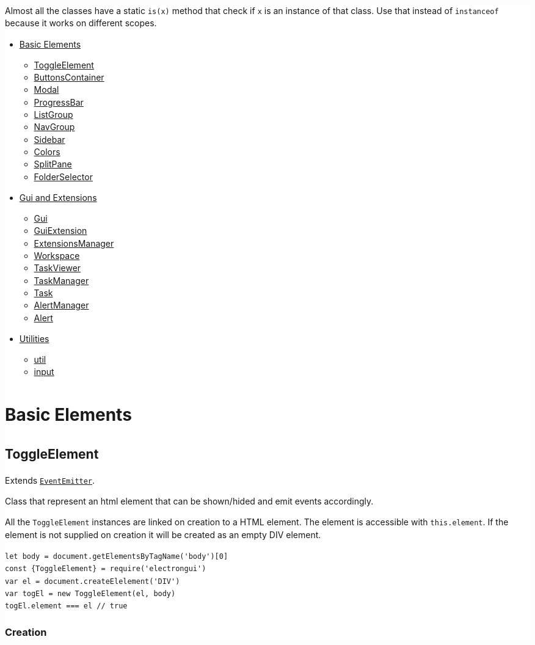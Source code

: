 Almost all the classes have a static `is(x)` method that check if `x` is an instance of that class. Use that instead of `instanceof` because it works on different scopes.

- [Basic Elements](#basic-elements)

  - [ToggleElement](#toggleelement)
  - [ButtonsContainer](#buttonscontainer)
  - [Modal](#modal)
  - [ProgressBar](#progressbar)
  - [ListGroup](#listgroup)
  - [NavGroup](#navgroup)
  - [Sidebar](#sidebar)
  - [Colors](#colors)
  - [SplitPane](#splipane)
  - [FolderSelector](#folderselector)

- [Gui and Extensions](#gui-and-extensions)

  - [Gui](#gui)
  - [GuiExtension](#guiextension)
  - [ExtensionsManager](#extensionsmanager)
  - [Workspace](#workspace)
  - [TaskViewer](#taskviewer)
  - [TaskManager](#taskmanager)
  - [Task](#task)
  - [AlertManager](#alertmanager)
  - [Alert](#alert)

- [Utilities](#utilities)

  - [util](#util)
  - [input](#input)

# Basic Elements

## ToggleElement

Extends [`EventEmitter`](https://nodejs.org/api/events.html#events_class_eventemitter).

Class that represent an html element that can be shown/hided and emit events accordingly.

All the `ToggleElement` instances are linked on creation to a HTML element. The element is accessible with `this.element`. If the element is not supplied on creation it will be created as an empty DIV element.

```
let body = document.getElementsByTagName('body')[0]
const {ToggleElement} = require('electrongui')
var el = document.createElelement('DIV')
var togEl = new ToggleElement(el, body)
togEl.element === el // true
```

### Creation
